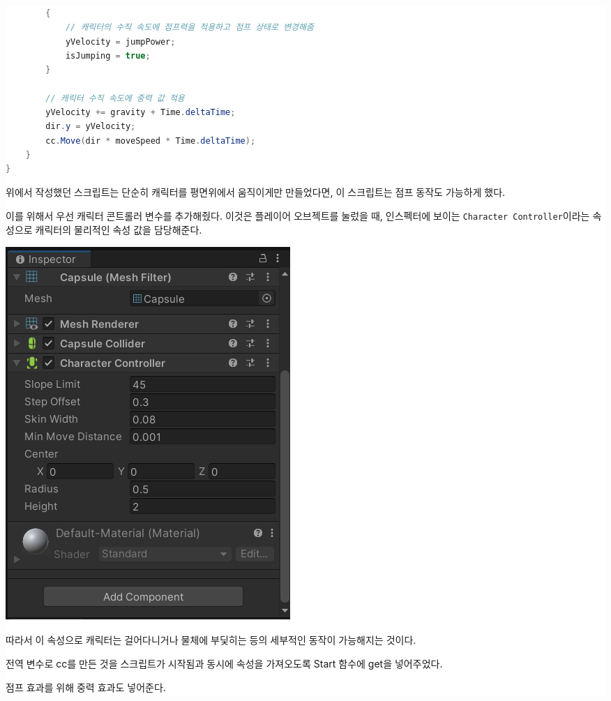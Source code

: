 ```c#
        {
            // 캐릭터의 수직 속도에 점프력을 적용하고 점프 상태로 변경해줌
            yVelocity = jumpPower;
            isJumping = true;
        }

        // 캐릭터 수직 속도에 중력 값 적용
        yVelocity += gravity + Time.deltaTime;
        dir.y = yVelocity;
        cc.Move(dir * moveSpeed * Time.deltaTime);
    }
}
```

위에서 작성했던 스크립트는 단순히 캐릭터를 평면위에서 움직이게만 만들었다면, 이 스크립트는 점프 동작도 가능하게 했다.

이를 위해서 우선 캐릭터 콘트롤러 변수를  추가해줬다. 이것은 플레이어 오브젝트를 눌렀을 때, 인스펙터에 보이는 `Character Controller`이라는 속성으로 캐릭터의 물리적인 속성 값을 담당해준다. 

![](./IMG/21.10.15/3_001.png)

따라서 이 속성으로 캐릭터는 걸어다니거나 물체에 부딫히는 등의 세부적인 동작이 가능해지는 것이다.

전역 변수로 cc를 만든 것을 스크립트가 시작됨과 동시에 속성을 가져오도록 Start 함수에 get을 넣어주었다.

점프 효과를 위해 중력 효과도 넣어준다.
